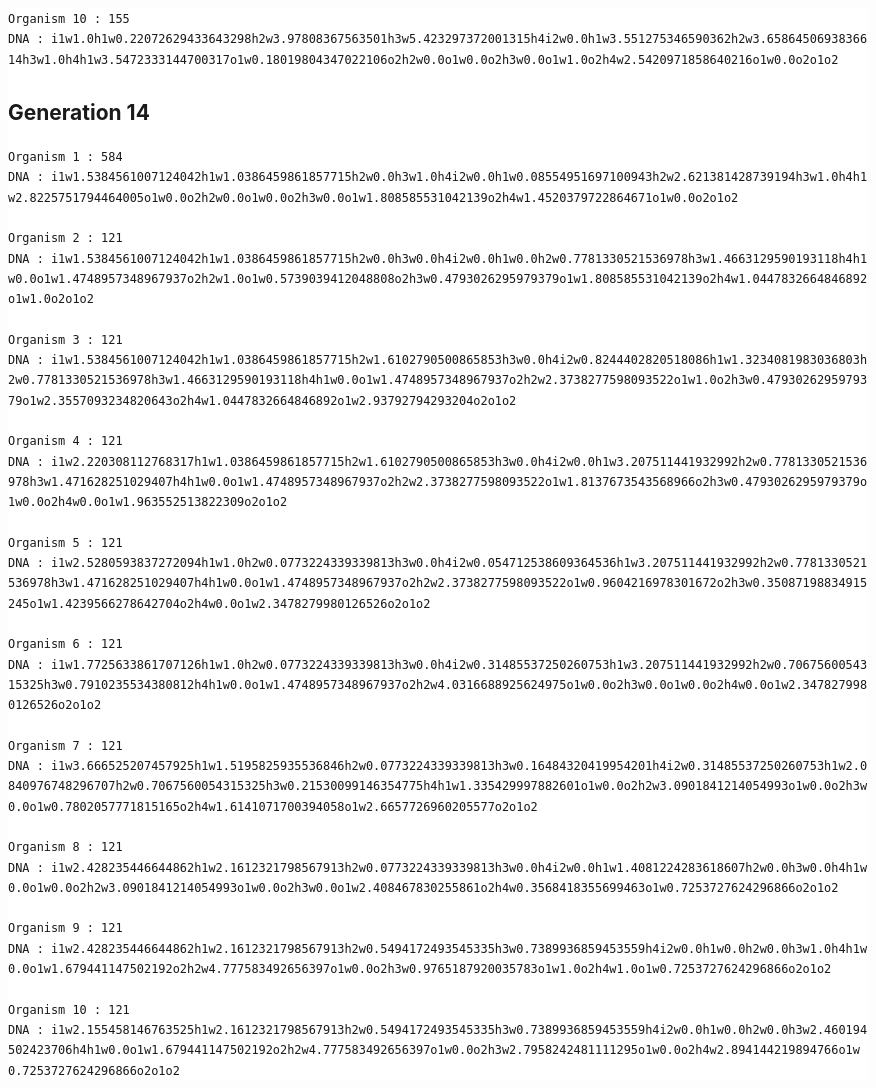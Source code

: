     Organism 10 : 155
    DNA : i1w1.0h1w0.22072629433643298h2w3.97808367563501h3w5.423297372001315h4i2w0.0h1w3.551275346590362h2w3.6586450693836614h3w1.0h4h1w3.5472333144700317o1w0.18019804347022106o2h2w0.0o1w0.0o2h3w0.0o1w1.0o2h4w2.5420971858640216o1w0.0o2o1o2


## Generation 14
    Organism 1 : 584
    DNA : i1w1.5384561007124042h1w1.0386459861857715h2w0.0h3w1.0h4i2w0.0h1w0.08554951697100943h2w2.621381428739194h3w1.0h4h1w2.8225751794464005o1w0.0o2h2w0.0o1w0.0o2h3w0.0o1w1.808585531042139o2h4w1.4520379722864671o1w0.0o2o1o2

    Organism 2 : 121
    DNA : i1w1.5384561007124042h1w1.0386459861857715h2w0.0h3w0.0h4i2w0.0h1w0.0h2w0.7781330521536978h3w1.4663129590193118h4h1w0.0o1w1.4748957348967937o2h2w1.0o1w0.5739039412048808o2h3w0.4793026295979379o1w1.808585531042139o2h4w1.0447832664846892o1w1.0o2o1o2

    Organism 3 : 121
    DNA : i1w1.5384561007124042h1w1.0386459861857715h2w1.6102790500865853h3w0.0h4i2w0.8244402820518086h1w1.3234081983036803h2w0.7781330521536978h3w1.4663129590193118h4h1w0.0o1w1.4748957348967937o2h2w2.3738277598093522o1w1.0o2h3w0.4793026295979379o1w2.3557093234820643o2h4w1.0447832664846892o1w2.93792794293204o2o1o2

    Organism 4 : 121
    DNA : i1w2.220308112768317h1w1.0386459861857715h2w1.6102790500865853h3w0.0h4i2w0.0h1w3.207511441932992h2w0.7781330521536978h3w1.471628251029407h4h1w0.0o1w1.4748957348967937o2h2w2.3738277598093522o1w1.8137673543568966o2h3w0.4793026295979379o1w0.0o2h4w0.0o1w1.963552513822309o2o1o2

    Organism 5 : 121
    DNA : i1w2.5280593837272094h1w1.0h2w0.0773224339339813h3w0.0h4i2w0.054712538609364536h1w3.207511441932992h2w0.7781330521536978h3w1.471628251029407h4h1w0.0o1w1.4748957348967937o2h2w2.3738277598093522o1w0.9604216978301672o2h3w0.35087198834915245o1w1.4239566278642704o2h4w0.0o1w2.3478279980126526o2o1o2

    Organism 6 : 121
    DNA : i1w1.7725633861707126h1w1.0h2w0.0773224339339813h3w0.0h4i2w0.31485537250260753h1w3.207511441932992h2w0.7067560054315325h3w0.7910235534380812h4h1w0.0o1w1.4748957348967937o2h2w4.0316688925624975o1w0.0o2h3w0.0o1w0.0o2h4w0.0o1w2.3478279980126526o2o1o2

    Organism 7 : 121
    DNA : i1w3.666525207457925h1w1.5195825935536846h2w0.0773224339339813h3w0.16484320419954201h4i2w0.31485537250260753h1w2.0840976748296707h2w0.7067560054315325h3w0.21530099146354775h4h1w1.335429997882601o1w0.0o2h2w3.0901841214054993o1w0.0o2h3w0.0o1w0.7802057771815165o2h4w1.6141071700394058o1w2.6657726960205577o2o1o2

    Organism 8 : 121
    DNA : i1w2.428235446644862h1w2.1612321798567913h2w0.0773224339339813h3w0.0h4i2w0.0h1w1.4081224283618607h2w0.0h3w0.0h4h1w0.0o1w0.0o2h2w3.0901841214054993o1w0.0o2h3w0.0o1w2.408467830255861o2h4w0.3568418355699463o1w0.7253727624296866o2o1o2

    Organism 9 : 121
    DNA : i1w2.428235446644862h1w2.1612321798567913h2w0.5494172493545335h3w0.7389936859453559h4i2w0.0h1w0.0h2w0.0h3w1.0h4h1w0.0o1w1.679441147502192o2h2w4.777583492656397o1w0.0o2h3w0.9765187920035783o1w1.0o2h4w1.0o1w0.7253727624296866o2o1o2

    Organism 10 : 121
    DNA : i1w2.155458146763525h1w2.1612321798567913h2w0.5494172493545335h3w0.7389936859453559h4i2w0.0h1w0.0h2w0.0h3w2.460194502423706h4h1w0.0o1w1.679441147502192o2h2w4.777583492656397o1w0.0o2h3w2.7958242481111295o1w0.0o2h4w2.894144219894766o1w0.7253727624296866o2o1o2
